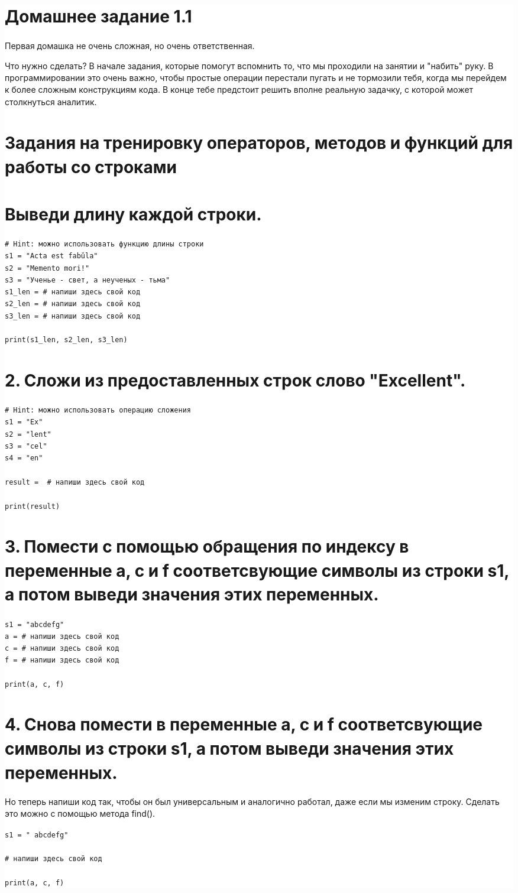 # Домашнее задание 1.1
Первая домашка не очень сложная, но очень ответственная.

Что нужно сделать?
В начале задания, которые помогут вспомнить то, что мы проходили на занятии и "набить" руку. В программировании это очень важно, чтобы простые операции перестали пугать и не тормозили тебя, когда мы перейдем к более сложным конструкциям кода. В конце тебе предстоит решить вполне реальную задачку, с которой может столкнуться аналитик.

# Задания на тренировку операторов, методов и функций для работы со строками
# Выведи длину каждой строки.
```
# Hint: можно использовать функцию длины строки
s1 = "Acta est fabŭla"
s2 = "Memento mori!"
s3 = "Ученье - свет, а неученых - тьма"
s1_len = # напиши здесь свой код
s2_len = # напиши здесь свой код
s3_len = # напиши здесь свой код

print(s1_len, s2_len, s3_len)
```
# 2. Сложи из предоставленных строк слово "Excellent".
```
# Hint: можно использовать операцию сложения
s1 = "Ex"
s2 = "lent"
s3 = "cel"
s4 = "en"

result =  # напиши здесь свой код 

print(result)
```
# 3. Помести с помощью обращения по индексу в переменные a, c и f соответсвующие символы из строки s1, а потом выведи значения этих переменных.
```
s1 = "abcdefg"
a = # напиши здесь свой код
c = # напиши здесь свой код
f = # напиши здесь свой код

print(a, c, f)
```
# 4. Снова помести в переменные a, c и f соответсвующие символы из строки s1, а потом выведи значения этих переменных.
Но теперь напиши код так, чтобы он был универсальным и аналогично работал, даже если мы изменим строку. Сделать это можно с помощью метода find().
```
s1 = " abcdefg"

# напиши здесь свой код

print(a, c, f)
```